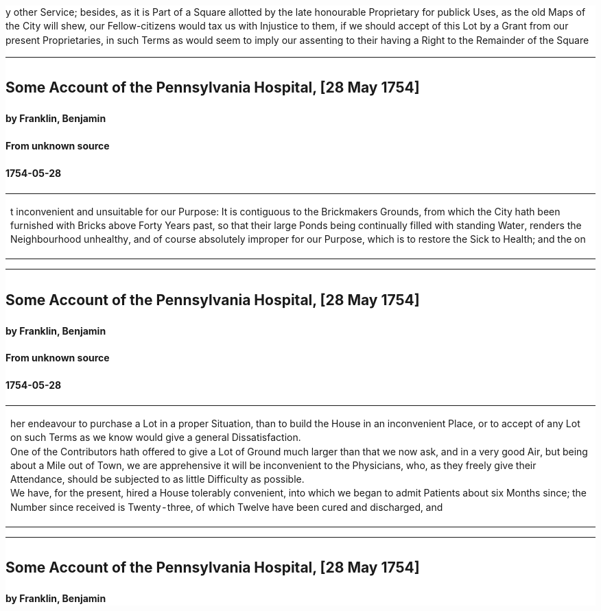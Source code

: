 y other Service; besides, as it is Part of a Square allotted by the late honourable Proprietary for publick Uses, as the old Maps of the City will shew, our Fellow-citizens would tax us with Injustice to them, if we should accept of this Lot by a Grant from our present Proprietaries, in such Terms as would seem to imply our assenting to their having a Right to the Remainder of the Square
</td></tr></table>

---

## Some Account of the Pennsylvania Hospital, [28 May 1754]

#### by Franklin, Benjamin

#### From unknown source

#### 1754-05-28

<table style="width: 100%;"><tr><td style="width: 50%">

t inconvenient and unsuitable for our Purpose: It is contiguous to the Brickmakers Grounds, from which the City hath been furnished with Bricks above Forty Years past, so that their large Ponds being continually filled with standing Water, renders the Neighbourhood unhealthy, and of course absolutely improper for our Purpose, which is to restore the Sick to Health; and the on
</td></tr></table>

---

## Some Account of the Pennsylvania Hospital, [28 May 1754]

#### by Franklin, Benjamin

#### From unknown source

#### 1754-05-28

<table style="width: 100%;"><tr><td style="width: 50%">

her endeavour to purchase a Lot in a proper Situation, than to build the House in an inconvenient Place, or to accept of any Lot on such Terms as we know would give a general Dissatisfaction.  
One of the Contributors hath offered to give a Lot of Ground much larger than that we now ask, and in a very good Air, but being about a Mile out of Town, we are apprehensive it will be inconvenient to the Physicians, who, as they freely give their Attendance, should be subjected to as little Difficulty as possible.  
We have, for the present, hired a House tolerably convenient, into which we began to admit Patients about six Months since; the Number since received is Twenty-three, of which Twelve have been cured and discharged, and
</td></tr></table>

---

## Some Account of the Pennsylvania Hospital, [28 May 1754]

#### by Franklin, Benjamin
